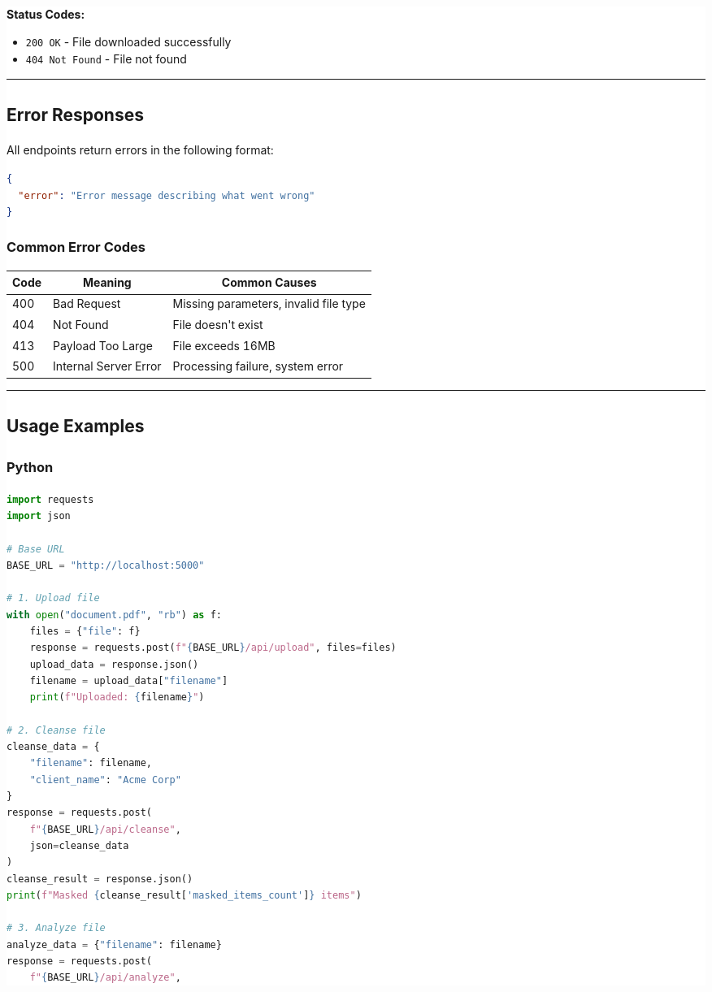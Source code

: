 **Status Codes:**
- `200 OK` - File downloaded successfully
- `404 Not Found` - File not found

---

## Error Responses

All endpoints return errors in the following format:

```json
{
  "error": "Error message describing what went wrong"
}
```

### Common Error Codes

| Code | Meaning | Common Causes |
|------|---------|---------------|
| 400 | Bad Request | Missing parameters, invalid file type |
| 404 | Not Found | File doesn't exist |
| 413 | Payload Too Large | File exceeds 16MB |
| 500 | Internal Server Error | Processing failure, system error |

---

## Usage Examples

### Python

```python
import requests
import json

# Base URL
BASE_URL = "http://localhost:5000"

# 1. Upload file
with open("document.pdf", "rb") as f:
    files = {"file": f}
    response = requests.post(f"{BASE_URL}/api/upload", files=files)
    upload_data = response.json()
    filename = upload_data["filename"]
    print(f"Uploaded: {filename}")

# 2. Cleanse file
cleanse_data = {
    "filename": filename,
    "client_name": "Acme Corp"
}
response = requests.post(
    f"{BASE_URL}/api/cleanse",
    json=cleanse_data
)
cleanse_result = response.json()
print(f"Masked {cleanse_result['masked_items_count']} items")

# 3. Analyze file
analyze_data = {"filename": filename}
response = requests.post(
    f"{BASE_URL}/api/analyze",
```